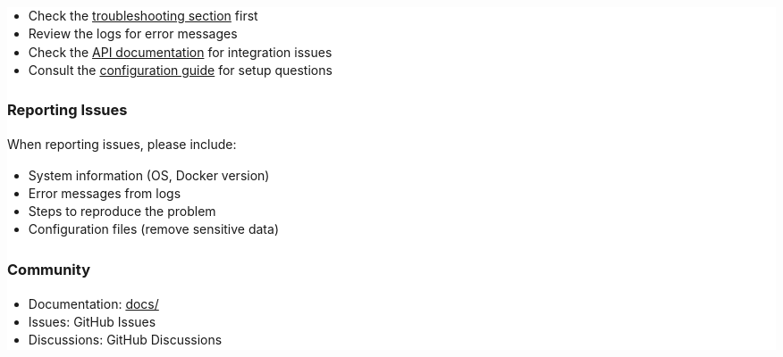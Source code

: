 - Check the [troubleshooting section](#troubleshooting) first
- Review the logs for error messages
- Check the [API documentation](api.md) for integration issues
- Consult the [configuration guide](configuration.md) for setup questions

### Reporting Issues

When reporting issues, please include:
- System information (OS, Docker version)
- Error messages from logs
- Steps to reproduce the problem
- Configuration files (remove sensitive data)

### Community

- Documentation: [docs/](../docs/)
- Issues: GitHub Issues
- Discussions: GitHub Discussions
